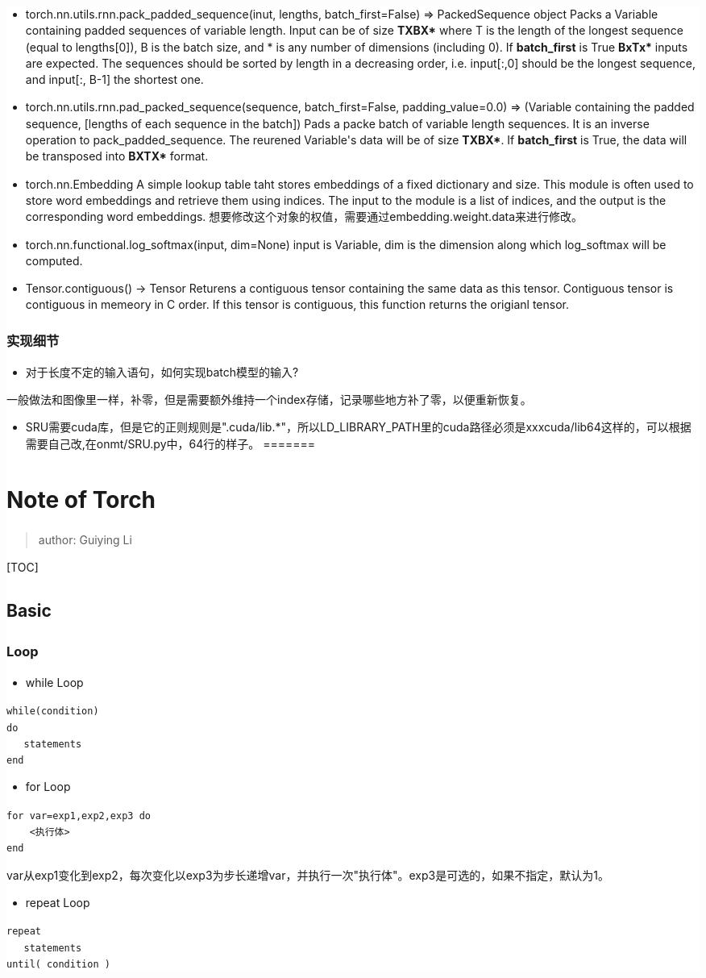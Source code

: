 - torch.nn.utils.rnn.pack_padded_sequence(inut, lengths, batch_first=False) => PackedSequence object
Packs a Variable containing padded sequences of variable length. Input can be of size  __TXBX*__ where T is the length of the longest sequence (equal to lengths[0]), B is the batch size, and * is any number of dimensions (including 0). If __batch_first__ is True __BxTx*__ inputs are expected. The sequences should be sorted by length in a decreasing order, i.e. input[:,0] should be the longest sequence, and input[:, B-1] the shortest one.

- torch.nn.utils.rnn.pad_packed_sequence(sequence, batch_first=False, padding_value=0.0) => (Variable containing the padded sequence, [lengths of each sequence in the batch])
Pads a packe batch of variable length sequences. It is an inverse operation to pack_padded_sequence.
The reurened Variable's data will be of size __TXBX*__. If __batch_first__ is True, the data will be transposed into __BXTX*__ format.

- torch.nn.Embedding
A simple lookup table taht stores embeddings of a fixed dictionary and size.
This module is often used to store word embeddings and retrieve them using indices. The input to the module is a list of indices, and the output is the corresponding word embeddings.
想要修改这个对象的权值，需要通过embedding.weight.data来进行修改。

- torch.nn.functional.log_softmax(input, dim=None)
input is Variable, dim is the dimension along which log_softmax will be computed.

- Tensor.contiguous() -> Tensor
Returens a contiguous tensor containing the same data as this tensor. Contiguous tensor is contiguous in memeory in C order. If this tensor is contiguous, this function returns the origianl tensor.

### 实现细节
- 对于长度不定的输入语句，如何实现batch模型的输入?

一般做法和图像里一样，补零，但是需要额外维持一个index存储，记录哪些地方补了零，以便重新恢复。

- SRU需要cuda库，但是它的正则规则是".cuda/lib.\*"，所以LD_LIBRARY_PATH里的cuda路径必须是xxxcuda/lib64这样的，可以根据需要自己改,在onmt/SRU.py中，64行的样子。
=======
# Note of Torch
> author: Guiying Li

[TOC]

## Basic

### Loop
- while Loop
```
while(condition)
do
   statements
end
```
- for Loop
```
for var=exp1,exp2,exp3 do  
    <执行体>  
end  
```
var从exp1变化到exp2，每次变化以exp3为步长递增var，并执行一次"执行体"。exp3是可选的，如果不指定，默认为1。
- repeat Loop
```
repeat
   statements
until( condition )
```
